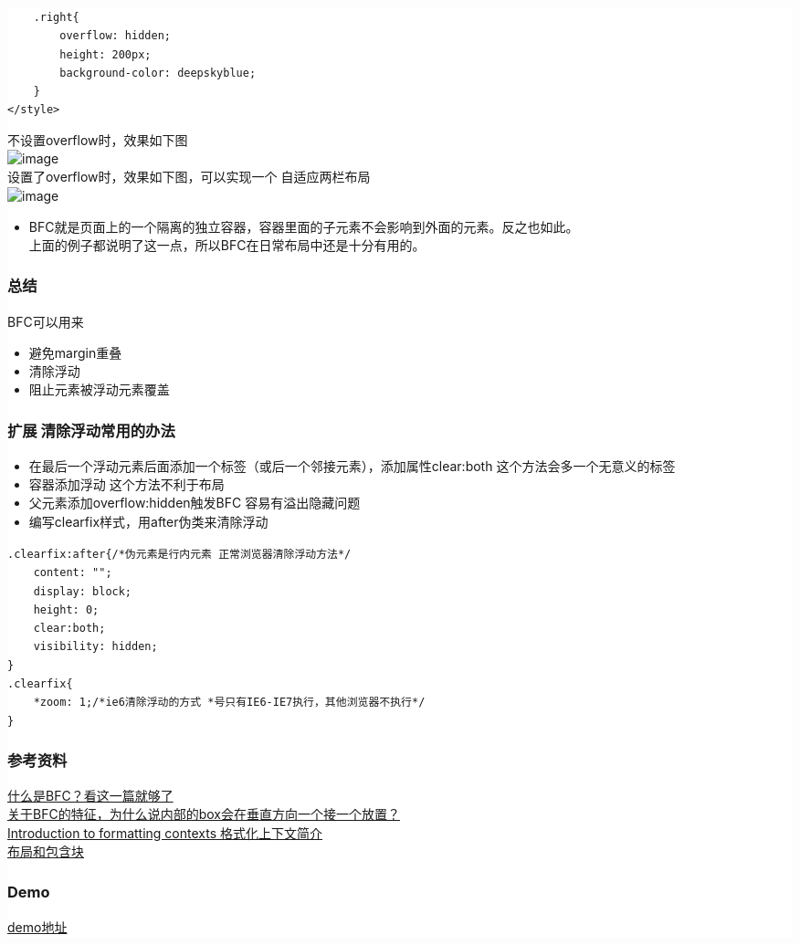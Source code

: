 ```
    .right{
        overflow: hidden;
        height: 200px;
        background-color: deepskyblue;
    }
</style>
```
不设置overflow时，效果如下图  
![image](https://github.com/Chellyyy/HelloCSS/blob/master/demo/BFC/6.png?raw=true)  
设置了overflow时，效果如下图，可以实现一个 自适应两栏布局  
![image](https://github.com/Chellyyy/HelloCSS/blob/master/demo/BFC/7.png?raw=true)  

* BFC就是页面上的一个隔离的独立容器，容器里面的子元素不会影响到外面的元素。反之也如此。  
上面的例子都说明了这一点，所以BFC在日常布局中还是十分有用的。

### 总结
BFC可以用来  
* 避免margin重叠
* 清除浮动
* 阻止元素被浮动元素覆盖

### 扩展 清除浮动常用的办法
* 在最后一个浮动元素后面添加一个标签（或后一个邻接元素），添加属性clear:both 这个方法会多一个无意义的标签
* 容器添加浮动 这个方法不利于布局
* 父元素添加overflow:hidden触发BFC 容易有溢出隐藏问题
* 编写clearfix样式，用after伪类来清除浮动
```
.clearfix:after{/*伪元素是行内元素 正常浏览器清除浮动方法*/
    content: "";
    display: block;
    height: 0;
    clear:both;
    visibility: hidden;
}
.clearfix{
    *zoom: 1;/*ie6清除浮动的方式 *号只有IE6-IE7执行，其他浏览器不执行*/
}
```
### 参考资料
[什么是BFC？看这一篇就够了](https://blog.csdn.net/sinat_36422236/article/details/88763187)  
[关于BFC的特征，为什么说内部的box会在垂直方向一个接一个放置？](https://segmentfault.com/q/1010000008875016)  
[Introduction to formatting contexts 格式化上下文简介](https://developer.mozilla.org/zh-CN/docs/Web/CSS/CSS_Flow_Layout/Intro_to_formatting_contexts)  
[布局和包含块](https://developer.mozilla.org/zh-CN/docs/Web/CSS/All_About_The_Containing_Block)  

### Demo
[demo地址](https://github.com/Chellyyy/HelloCSS/blob/master/demo/BFC/index.html)